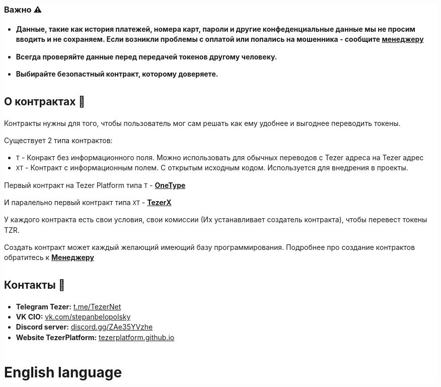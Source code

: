 ### Важно :warning:

+ **Данные, такие как история платежей, номера карт, пароли и другие конфеденциальные данные мы не просим вводить и не сохраняем. Если возникли проблемы с оплатой или попались на мошенника - сообщите [менеджеру](https://t.me/majmanager "Официальный менеджер проекта Tezer Platform")**

+ **Всегда проверяйте данные перед передачей токенов другому человеку.**

+ **Выбирайте безопастный контракт, которому доверяете.**

## О контрактах :bank:

Контракты нужны для того, чтобы пользователь мог сам решать как ему удобнее и выгоднее переводить токены.

Существует 2 типа контрактов:

+ `T` - Конракт без информационного поля. Можно использовать для обычных переводов с Tezer адреса на Tezer адрес
+ `XT` - Контракт с информационным полем. С открытым исходным кодом. Используется для внедрения в проекты.

Первый контракт на Tezer Platform типа `T` - **[OneType](https://telegra.ph/Kontrakt-OneType-06-25 "telegra.ph")**

И паралельно первый контракт типа `XT` - **[TezerX](https://telegra.ph/Kontrakt-TezerX-06-28 "telegra.ph")**

У каждого контракта есть свои условия, свои комиссии (Их устанавливает создатель контракта), чтобы перевест токены TZR.

Создать контракт может каждый желающий имеющий базу программирования. Подробнее про создание контрактов обратитесь к **[Менеджеру](https://t.me/majmanager)**
  

## Контакты :speech_balloon:

+ **Telegram Tezer:** [t.me/TezerNet](https://t.me/TezerNet)
+ **VK CIO:** [vk.com/stepanbelopolsky](https://vk.com/stepanbelopolsky)
+ **Discord server:** [discord.gg/ZAe35YVzhe](https://discord.gg/ZAe35YVzhe)
+ **Website TezerPlatform:** [tezerplatform.github.io](https://tezerplatform.github.io/Tezer/)


# English language
